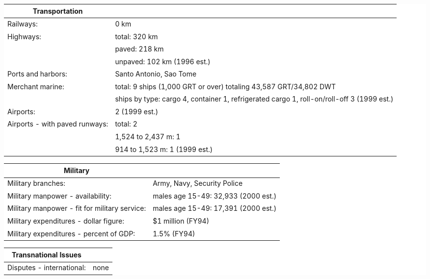 | Transportation |   |
| --- | --- |
| Railways: | 0 km |
| Highways: | total: 320 km |
|  | paved: 218 km |
|  | unpaved: 102 km (1996 est.) |
| Ports and harbors: | Santo Antonio, Sao Tome |
| Merchant marine: | total: 9 ships (1,000 GRT or over) totaling 43,587 GRT/34,802 DWT |
|  | ships by type: cargo 4, container 1, refrigerated cargo 1, roll-on/roll-off 3 (1999 est.) |
| Airports: | 2 (1999 est.) |
| Airports - with paved runways: | total: 2 |
|  | 1,524 to 2,437 m: 1 |
|  | 914 to 1,523 m: 1 (1999 est.) |

| Military |   |
| --- | --- |
| Military branches: | Army, Navy, Security Police |
| Military manpower - availability: | males age 15-49: 32,933 (2000 est.) |
| Military manpower - fit for military service: | males age 15-49: 17,391 (2000 est.) |
| Military expenditures - dollar figure: | $1 million (FY94) |
| Military expenditures - percent of GDP: | 1.5% (FY94) |

| Transnational Issues |   |
| --- | --- |
| Disputes - international: | none |
